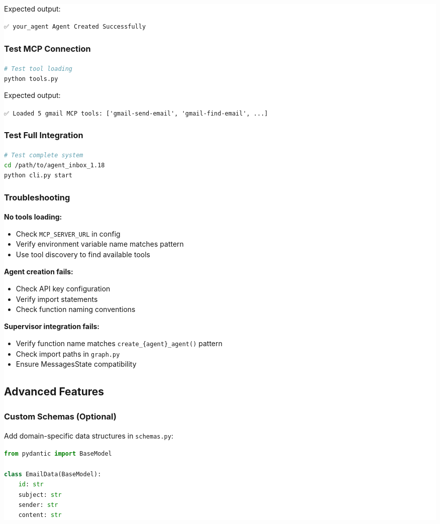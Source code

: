 Expected output:
```
✅ your_agent Agent Created Successfully
```

### Test MCP Connection

```bash
# Test tool loading
python tools.py
```

Expected output:
```
✅ Loaded 5 gmail MCP tools: ['gmail-send-email', 'gmail-find-email', ...]
```

### Test Full Integration

```bash
# Test complete system
cd /path/to/agent_inbox_1.18
python cli.py start
```

### Troubleshooting

**No tools loading:**
- Check `MCP_SERVER_URL` in config
- Verify environment variable name matches pattern
- Use tool discovery to find available tools

**Agent creation fails:**
- Check API key configuration
- Verify import statements
- Check function naming conventions

**Supervisor integration fails:**
- Verify function name matches `create_{agent}_agent()` pattern
- Check import paths in `graph.py`
- Ensure MessagesState compatibility

## Advanced Features

### Custom Schemas (Optional)

Add domain-specific data structures in `schemas.py`:

```python
from pydantic import BaseModel

class EmailData(BaseModel):
    id: str
    subject: str
    sender: str
    content: str
```
